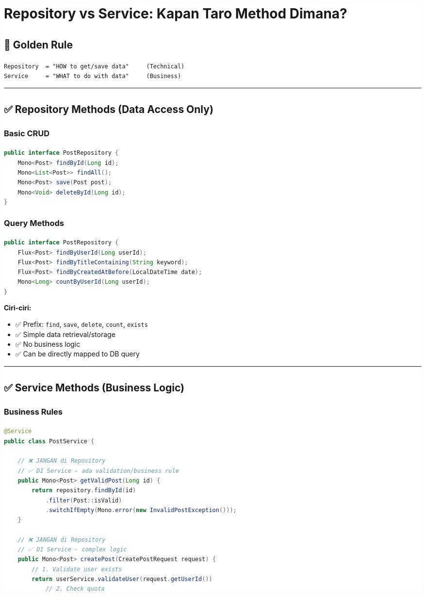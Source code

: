 # Repository vs Service: Kapan Taro Method Dimana?

## 🎯 **Golden Rule**

```
Repository  = "HOW to get/save data"     (Technical)
Service     = "WHAT to do with data"     (Business)
```

---

## ✅ **Repository Methods** (Data Access Only)

### Basic CRUD
```java
public interface PostRepository {
    Mono<Post> findById(Long id);
    Mono<List<Post>> findAll();
    Mono<Post> save(Post post);
    Mono<Void> deleteById(Long id);
}
```

### Query Methods
```java
public interface PostRepository {
    Flux<Post> findByUserId(Long userId);
    Flux<Post> findByTitleContaining(String keyword);
    Flux<Post> findByCreatedAtBefore(LocalDateTime date);
    Mono<Long> countByUserId(Long userId);
}
```

**Ciri-ciri:**
- ✅ Prefix: `find`, `save`, `delete`, `count`, `exists`
- ✅ Simple data retrieval/storage
- ✅ No business logic
- ✅ Can be directly mapped to DB query

---

## ✅ **Service Methods** (Business Logic)

### Business Rules
```java
@Service
public class PostService {
    
    // ❌ JANGAN di Repository
    // ✅ DI Service - ada validation/business rule
    public Mono<Post> getValidPost(Long id) {
        return repository.findById(id)
            .filter(Post::isValid)
            .switchIfEmpty(Mono.error(new InvalidPostException()));
    }
    
    // ❌ JANGAN di Repository
    // ✅ DI Service - complex logic
    public Mono<Post> createPost(CreatePostRequest request) {
        // 1. Validate user exists
        return userService.validateUser(request.getUserId())
            // 2. Check quota
```